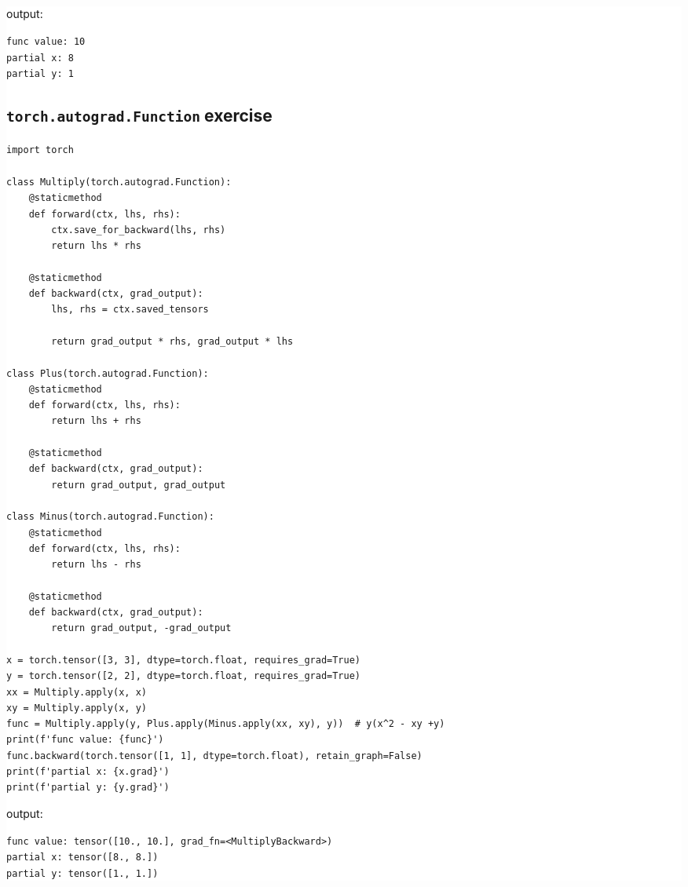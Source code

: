 output:
    
    func value: 10
    partial x: 8
    partial y: 1

## `torch.autograd.Function` exercise

    import torch
    
    class Multiply(torch.autograd.Function):
        @staticmethod
        def forward(ctx, lhs, rhs):
            ctx.save_for_backward(lhs, rhs)
            return lhs * rhs
        
        @staticmethod
        def backward(ctx, grad_output):
            lhs, rhs = ctx.saved_tensors
            
            return grad_output * rhs, grad_output * lhs
        
    class Plus(torch.autograd.Function):
        @staticmethod
        def forward(ctx, lhs, rhs):
            return lhs + rhs
        
        @staticmethod
        def backward(ctx, grad_output):
            return grad_output, grad_output
        
    class Minus(torch.autograd.Function):
        @staticmethod
        def forward(ctx, lhs, rhs):
            return lhs - rhs
        
        @staticmethod
        def backward(ctx, grad_output):
            return grad_output, -grad_output
    
    x = torch.tensor([3, 3], dtype=torch.float, requires_grad=True)
    y = torch.tensor([2, 2], dtype=torch.float, requires_grad=True)
    xx = Multiply.apply(x, x)
    xy = Multiply.apply(x, y)
    func = Multiply.apply(y, Plus.apply(Minus.apply(xx, xy), y))  # y(x^2 - xy +y)
    print(f'func value: {func}')
    func.backward(torch.tensor([1, 1], dtype=torch.float), retain_graph=False)
    print(f'partial x: {x.grad}')
    print(f'partial y: {y.grad}')
    
output:
    
    func value: tensor([10., 10.], grad_fn=<MultiplyBackward>)
    partial x: tensor([8., 8.])
    partial y: tensor([1., 1.])
